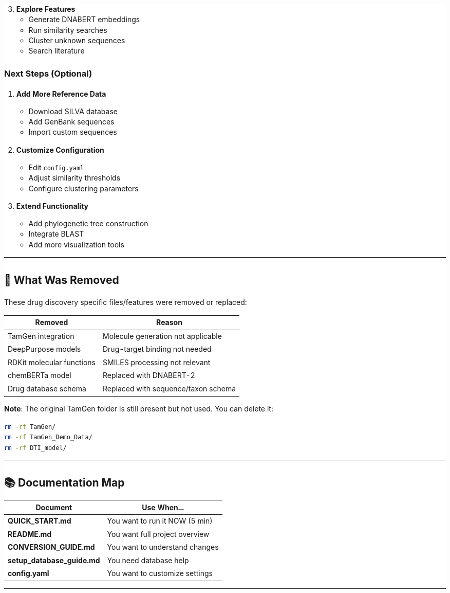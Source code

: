 3. **Explore Features**
   - Generate DNABERT embeddings
   - Run similarity searches
   - Cluster unknown sequences
   - Search literature

### Next Steps (Optional)

1. **Add More Reference Data**
   - Download SILVA database
   - Add GenBank sequences
   - Import custom sequences

2. **Customize Configuration**
   - Edit `config.yaml`
   - Adjust similarity thresholds
   - Configure clustering parameters

3. **Extend Functionality**
   - Add phylogenetic tree construction
   - Integrate BLAST
   - Add more visualization tools

---

## 🔄 What Was Removed

These drug discovery specific files/features were removed or replaced:

| Removed | Reason |
|---------|--------|
| TamGen integration | Molecule generation not applicable |
| DeepPurpose models | Drug-target binding not needed |
| RDKit molecular functions | SMILES processing not relevant |
| chemBERTa model | Replaced with DNABERT-2 |
| Drug database schema | Replaced with sequence/taxon schema |

**Note**: The original TamGen folder is still present but not used. You can delete it:
```bash
rm -rf TamGen/
rm -rf TamGen_Demo_Data/
rm -rf DTI_model/
```

---

## 📚 Documentation Map

| Document | Use When... |
|----------|-------------|
| **QUICK_START.md** | You want to run it NOW (5 min) |
| **README.md** | You want full project overview |
| **CONVERSION_GUIDE.md** | You want to understand changes |
| **setup_database_guide.md** | You need database help |
| **config.yaml** | You want to customize settings |

---